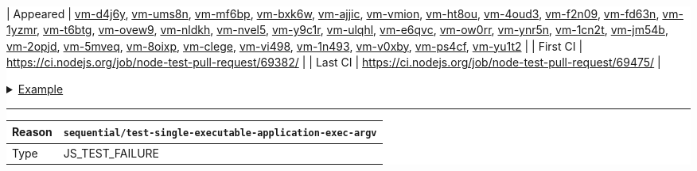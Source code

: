 | Appeared | [vm-d4j6y](https://ci.nodejs.org/job/node-test-commit-osx/nodes=macos15-x64/67064/console), [vm-ums8n](https://ci.nodejs.org/job/node-test-commit-osx/nodes=macos15-x64/67061/console), [vm-mf6bp](https://ci.nodejs.org/job/node-test-commit-osx/nodes=osx13-x64/67061/console), [vm-bxk6w](https://ci.nodejs.org/job/node-test-commit-osx/nodes=macos15-x64/67042/console), [vm-ajjic](https://ci.nodejs.org/job/node-test-commit-osx/nodes=macos15-x64/67040/console), [vm-vmion](https://ci.nodejs.org/job/node-test-commit-osx/nodes=macos15-x64/67037/console), [vm-ht8ou](https://ci.nodejs.org/job/node-test-commit-osx/nodes=macos15-x64/67035/console), [vm-4oud3](https://ci.nodejs.org/job/node-test-commit-osx/nodes=macos15-x64/67031/console), [vm-f2n09](https://ci.nodejs.org/job/node-test-commit-osx/nodes=macos15-x64/67023/console), [vm-fd63n](https://ci.nodejs.org/job/node-test-commit-osx/nodes=macos15-x64/67022/console), [vm-1yzmr](https://ci.nodejs.org/job/node-test-commit-osx/nodes=macos15-x64/67019/console), [vm-t6btg](https://ci.nodejs.org/job/node-test-commit-osx/nodes=macos15-x64/67016/console), [vm-ovew9](https://ci.nodejs.org/job/node-test-commit-osx/nodes=macos15-x64/67014/console), [vm-nldkh](https://ci.nodejs.org/job/node-test-commit-osx/nodes=macos15-x64/67012/console), [vm-nvel5](https://ci.nodejs.org/job/node-test-commit-osx/nodes=macos15-x64/67009/console), [vm-y9c1r](https://ci.nodejs.org/job/node-test-commit-osx/nodes=macos15-x64/67005/console), [vm-ulqhl](https://ci.nodejs.org/job/node-test-commit-osx/nodes=macos15-x64/67004/console), [vm-e6qvc](https://ci.nodejs.org/job/node-test-commit-osx/nodes=macos15-x64/66986/console), [vm-ow0rr](https://ci.nodejs.org/job/node-test-commit-osx/nodes=macos15-x64/66981/console), [vm-ynr5n](https://ci.nodejs.org/job/node-test-commit-osx/nodes=macos15-x64/66980/console), [vm-1cn2t](https://ci.nodejs.org/job/node-test-commit-osx/nodes=macos15-x64/66979/console), [vm-jm54b](https://ci.nodejs.org/job/node-test-commit-osx/nodes=macos15-x64/66974/console), [vm-2opjd](https://ci.nodejs.org/job/node-test-commit-osx/nodes=macos15-x64/66973/console), [vm-5mveq](https://ci.nodejs.org/job/node-test-commit-osx/nodes=macos15-x64/66969/console), [vm-8oixp](https://ci.nodejs.org/job/node-test-commit-osx/nodes=macos15-x64/66968/console), [vm-clege](https://ci.nodejs.org/job/node-test-commit-osx/nodes=macos15-x64/66967/console), [vm-vi498](https://ci.nodejs.org/job/node-test-commit-osx/nodes=macos15-x64/66966/console), [vm-1n493](https://ci.nodejs.org/job/node-test-commit-osx/nodes=macos15-x64/66961/console), [vm-v0xby](https://ci.nodejs.org/job/node-test-commit-osx/nodes=macos15-x64/66960/console), [vm-ps4cf](https://ci.nodejs.org/job/node-test-commit-osx/nodes=macos15-x64/66957/console), [vm-yu1t2](https://ci.nodejs.org/job/node-test-commit-osx/nodes=macos15-x64/66956/console) |
| First CI | https://ci.nodejs.org/job/node-test-pull-request/69382/ |
| Last CI | https://ci.nodejs.org/job/node-test-pull-request/69475/ |

<details><summary><a href="https://ci.nodejs.org/job/node-test-commit-osx/nodes=macos15-x64/67064/console">Example</a></summary></details>

-------

| Reason | <code>sequential/test-single-executable-application-exec-argv</code> |
| - | :- |
| Type | JS_TEST_FAILURE |
